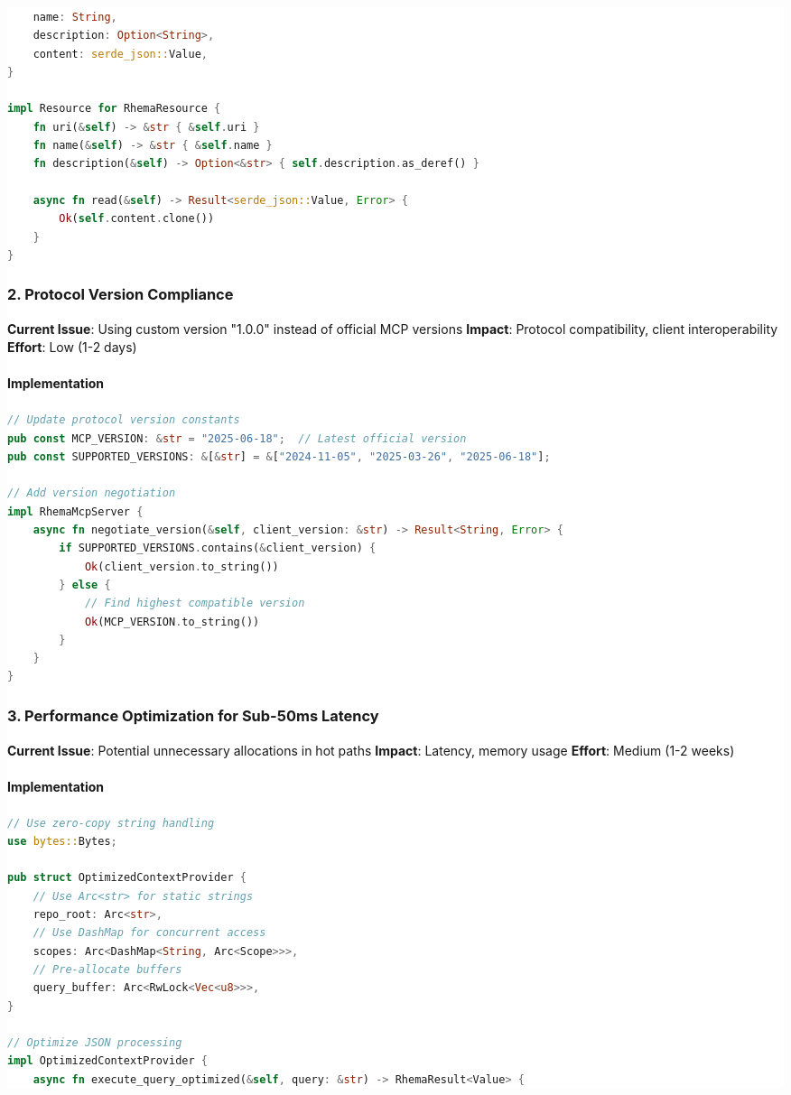    ```rust
       name: String,
       description: Option<String>,
       content: serde_json::Value,
   }

   impl Resource for RhemaResource {
       fn uri(&self) -> &str { &self.uri }
       fn name(&self) -> &str { &self.name }
       fn description(&self) -> Option<&str> { self.description.as_deref() }
       
       async fn read(&self) -> Result<serde_json::Value, Error> {
           Ok(self.content.clone())
       }
   }
   ```

### 2. Protocol Version Compliance

**Current Issue**: Using custom version "1.0.0" instead of official MCP versions
**Impact**: Protocol compatibility, client interoperability
**Effort**: Low (1-2 days)

#### Implementation
```rust
// Update protocol version constants
pub const MCP_VERSION: &str = "2025-06-18";  // Latest official version
pub const SUPPORTED_VERSIONS: &[&str] = &["2024-11-05", "2025-03-26", "2025-06-18"];

// Add version negotiation
impl RhemaMcpServer {
    async fn negotiate_version(&self, client_version: &str) -> Result<String, Error> {
        if SUPPORTED_VERSIONS.contains(&client_version) {
            Ok(client_version.to_string())
        } else {
            // Find highest compatible version
            Ok(MCP_VERSION.to_string())
        }
    }
}
```

### 3. Performance Optimization for Sub-50ms Latency

**Current Issue**: Potential unnecessary allocations in hot paths
**Impact**: Latency, memory usage
**Effort**: Medium (1-2 weeks)

#### Implementation
```rust
// Use zero-copy string handling
use bytes::Bytes;

pub struct OptimizedContextProvider {
    // Use Arc<str> for static strings
    repo_root: Arc<str>,
    // Use DashMap for concurrent access
    scopes: Arc<DashMap<String, Arc<Scope>>>,
    // Pre-allocate buffers
    query_buffer: Arc<RwLock<Vec<u8>>>,
}

// Optimize JSON processing
impl OptimizedContextProvider {
    async fn execute_query_optimized(&self, query: &str) -> RhemaResult<Value> {
```